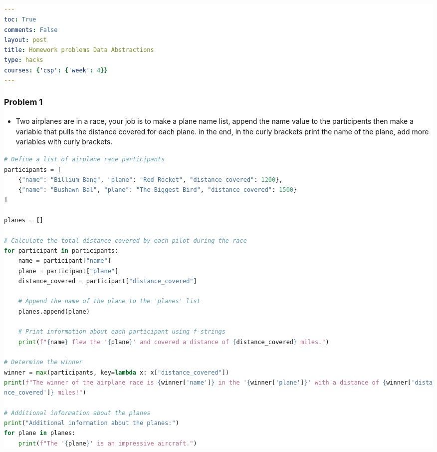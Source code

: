 ```yaml
---
toc: True
comments: False
layout: post
title: Homework problems Data Abstractions
type: hacks
courses: {'csp': {'week': 4}}
---
```


```python

```

### Problem 1
- Two airplanes are in a race, your job is to make a plane name list, append the name value to the participents  then make a variable that pulls the distance covered for each plane. in the end, in the curly brackets print the name of the plane, add more variables with curly brackets. 


```python
# Define a list of airplane race participants
participants = [
    {"name": "Billium Bang", "plane": "Red Rocket", "distance_covered": 1200},
    {"name": "Bushawn Bal", "plane": "The Biggest Bird", "distance_covered": 1500}
]

planes = []

# Calculate the total distance covered by each pilot during the race
for participant in participants:
    name = participant["name"]
    plane = participant["plane"]
    distance_covered = participant["distance_covered"]
    
    # Append the name of the plane to the 'planes' list
    planes.append(plane)
    
    # Print information about each participant using f-strings
    print(f"{name} flew the '{plane}' and covered a distance of {distance_covered} miles.")

# Determine the winner
winner = max(participants, key=lambda x: x["distance_covered"])
print(f"The winner of the airplane race is {winner['name']} in the '{winner['plane']}' with a distance of {winner['distance_covered']} miles!")

# Additional information about the planes
print("Additional information about the planes:")
for plane in planes:
    print(f"The '{plane}' is an impressive aircraft.")

```
